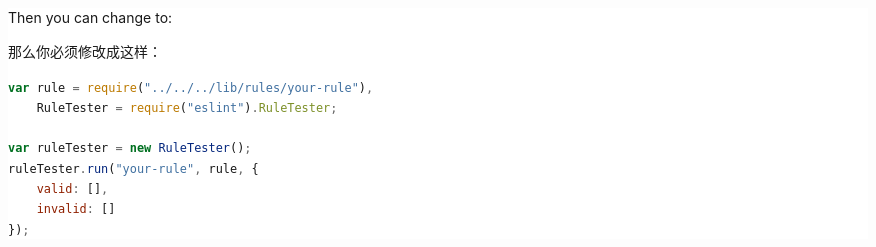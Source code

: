 Then you can change to:

那么你必须修改成这样：

```js
var rule = require("../../../lib/rules/your-rule"),
    RuleTester = require("eslint").RuleTester;

var ruleTester = new RuleTester();
ruleTester.run("your-rule", rule, {
    valid: [],
    invalid: []
});
```
